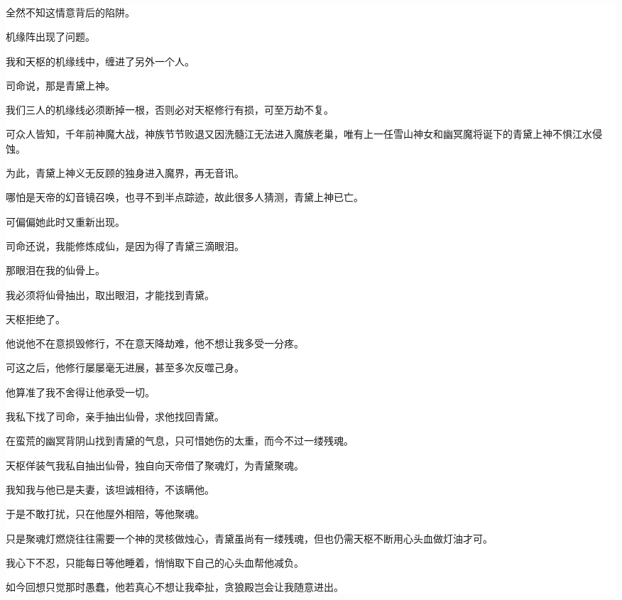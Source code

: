 
全然不知这情意背后的陷阱。


机缘阵出现了问题。


我和天枢的机缘线中，缠进了另外一个人。


司命说，那是青黛上神。


我们三人的机缘线必须断掉一根，否则必对天枢修行有损，可至万劫不复。


可众人皆知，千年前神魔大战，神族节节败退又因洗髓江无法进入魔族老巢，唯有上一任雪山神女和幽冥魔将诞下的青黛上神不惧江水侵蚀。


为此，青黛上神义无反顾的独身进入魔界，再无音讯。


哪怕是天帝的幻音镜召唤，也寻不到半点踪迹，故此很多人猜测，青黛上神已亡。


可偏偏她此时又重新出现。


司命还说，我能修炼成仙，是因为得了青黛三滴眼泪。


那眼泪在我的仙骨上。


我必须将仙骨抽出，取出眼泪，才能找到青黛。


天枢拒绝了。


他说他不在意损毁修行，不在意天降劫难，他不想让我多受一分疼。


可这之后，他修行屡屡毫无进展，甚至多次反噬己身。


他算准了我不舍得让他承受一切。


我私下找了司命，亲手抽出仙骨，求他找回青黛。


在蛮荒的幽冥背阴山找到青黛的气息，只可惜她伤的太重，而今不过一缕残魂。


天枢佯装气我私自抽出仙骨，独自向天帝借了聚魂灯，为青黛聚魂。


我知我与他已是夫妻，该坦诚相待，不该瞒他。


于是不敢打扰，只在他屋外相陪，等他聚魂。


只是聚魂灯燃烧往往需要一个神的灵核做烛心，青黛虽尚有一缕残魂，但也仍需天枢不断用心头血做灯油才可。


我心下不忍，只能每日等他睡着，悄悄取下自己的心头血帮他减负。


如今回想只觉那时愚蠢，他若真心不想让我牵扯，贪狼殿岂会让我随意进出。


